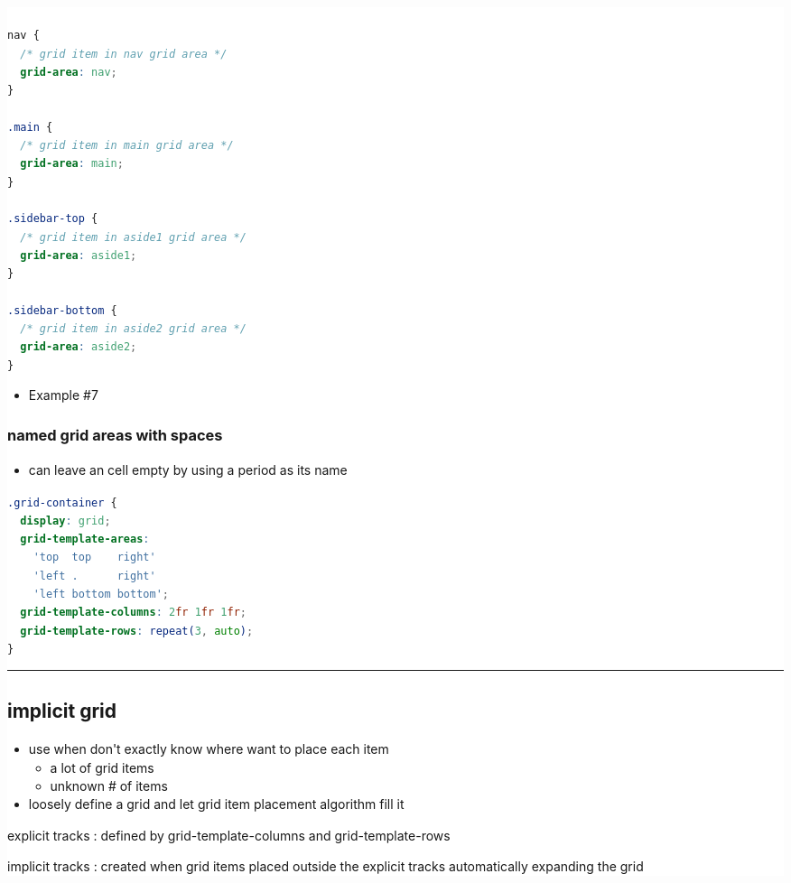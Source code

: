 ```css

nav {
  /* grid item in nav grid area */
  grid-area: nav;
}

.main {
  /* grid item in main grid area */
  grid-area: main;
}

.sidebar-top {
  /* grid item in aside1 grid area */
  grid-area: aside1;
}

.sidebar-bottom {
  /* grid item in aside2 grid area */
  grid-area: aside2;
}
```

- Example #7

### named grid areas with spaces

- can leave an cell empty by using a period as its name

```css
.grid-container {
  display: grid;
  grid-template-areas:
    'top  top    right'
    'left .      right'
    'left bottom bottom';
  grid-template-columns: 2fr 1fr 1fr;
  grid-template-rows: repeat(3, auto);
}
```

---

## implicit grid

- use when don't exactly know where want to place each item
  - a lot of grid items
  - unknown # of items
- loosely define a grid and let grid item placement algorithm fill it

explicit tracks
: defined by grid-template-columns and grid-template-rows

implicit tracks
: created when grid items placed outside the explicit tracks automatically expanding the grid
